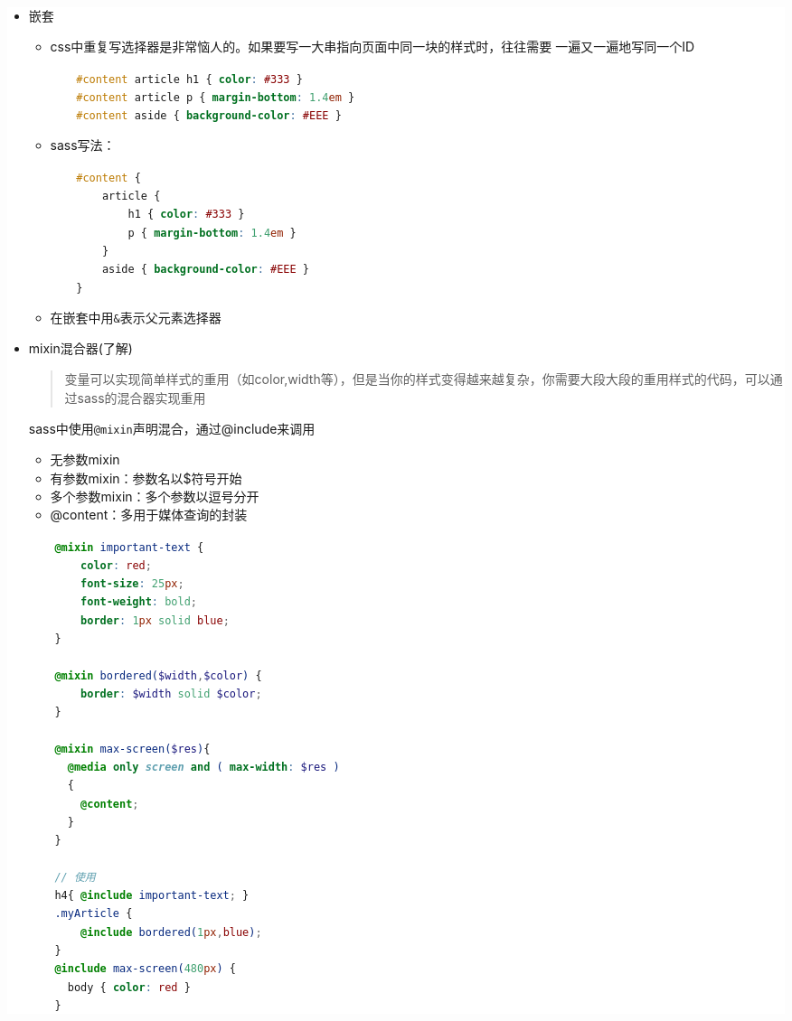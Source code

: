 * 嵌套
    * css中重复写选择器是非常恼人的。如果要写一大串指向页面中同一块的样式时，往往需要 一遍又一遍地写同一个ID
        ```css
            #content article h1 { color: #333 }
            #content article p { margin-bottom: 1.4em }
            #content aside { background-color: #EEE }
        ```
    * sass写法：
        ```scss
            #content {
                article {
                    h1 { color: #333 }
                    p { margin-bottom: 1.4em }
                }
                aside { background-color: #EEE }
            }
        ```
    - 在嵌套中用`&`表示父元素选择器


* mixin混合器(了解)
    >变量可以实现简单样式的重用（如color,width等），但是当你的样式变得越来越复杂，你需要大段大段的重用样式的代码，可以通过sass的混合器实现重用

    sass中使用`@mixin`声明混合，通过@include来调用

    + 无参数mixin
    + 有参数mixin：参数名以$符号开始
    + 多个参数mixin：多个参数以逗号分开
    + @content：多用于媒体查询的封装

    ```scss
        @mixin important-text {
            color: red;
            font-size: 25px;
            font-weight: bold;
            border: 1px solid blue;
        }

        @mixin bordered($width,$color) {
            border: $width solid $color;
        }

        @mixin max-screen($res){
          @media only screen and ( max-width: $res )
          {
            @content;
          }
        }

        // 使用
        h4{ @include important-text; }
        .myArticle {
            @include bordered(1px,blue);
        }
        @include max-screen(480px) {
          body { color: red }
        }
    ```

